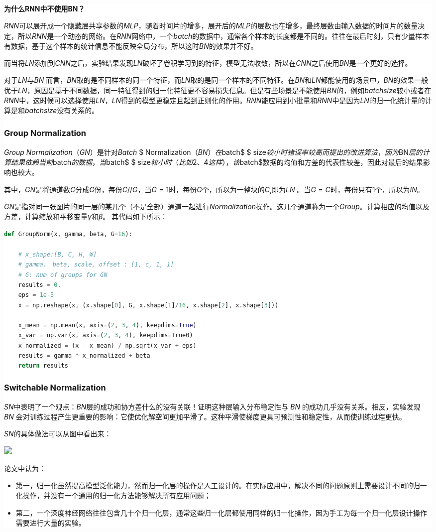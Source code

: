 

**为什么RNN中不使用BN？**

$RNN$可以展开成一个隐藏层共享参数的$MLP$，随着时间片的增多，展开后的$MLP$的层数也在增多，最终层数由输入数据的时间片的数量决定，所以$RNN$是一个动态的网络。在$RNN$网络中，一个$batch$的数据中，通常各个样本的长度都是不同的。往往在最后时刻，只有少量样本有数据，基于这个样本的统计信息不能反映全局分布，所以这时$BN$的效果并不好。

而当将$LN$添加到$CNN$之后，实验结果发现$LN$破坏了卷积学习到的特征，模型无法收敛，所以在$CNN$之后使用$BN$是一个更好的选择。

对于$LN$与$BN$ 而言，$BN$取的是不同样本的同一个特征，而$LN$取的是同一个样本的不同特征。在$BN$和$LN$都能使用的场景中，$BN$的效果一般优于$LN$，原因是基于不同数据，同一特征得到的归一化特征更不容易损失信息。但是有些场景是不能使用$BN$的，例如$batchsize$较小或者在$RNN$中，这时候可以选择使用$LN$，$LN$得到的模型更稳定且起到正则化的作用。$RNN$能应用到小批量和$RNN$中是因为$LN$的归一化统计量的计算是和$batchsize$没有关系的。

### Group Normalization

$Group$  $Normalization$（$GN$）是针对$Batch$ $ Normalization$（BN）在$batch$ $ size$较小时错误率较高而提出的改进算法，因为$BN$层的计算结果依赖当前$batch$的数据，当$batch$  $ size$较小时（比如2、4这样），该$batch$数据的均值和方差的代表性较差，因此对最后的结果影响也较大。

其中，$GN$是将通道数$C$分成$G$份，每份$C//G$，当$G=1$时，每份$G$个，所以为一整块的$C$,即为$LN$ 。当$G=C$时，每份只有$1$个，所以为$IN$。

$GN$是指对同一张图片的同一层的某几个（不是全部）通道一起进行$Normalization$操作。这几个通道称为一个$Group$。计算相应的均值以及方差，计算缩放和平移变量$\gamma$和$\beta$。
其代码如下所示：

```python
def GroupNorm(x, gamma, beta, G=16):

    # x_shape:[B, C, H, W]
    # gamma， beta, scale, offset : [1, c, 1, 1]
    # G: num of groups for GN
    results = 0.
    eps = 1e-5
    x = np.reshape(x, (x.shape[0], G, x.shape[1]/16, x.shape[2], x.shape[3]))

    x_mean = np.mean(x, axis=(2, 3, 4), keepdims=True)
    x_var = np.var(x, axis=(2, 3, 4), keepdims=True0)
    x_normalized = (x - x_mean) / np.sqrt(x_var + eps)
    results = gamma * x_normalized + beta
    return results
```



### Switchable Normalization

$SN$中表明了一个观点：$BN$层的成功和协方差什么的没有关联！证明这种层输入分布稳定性与 $BN$ 的成功几乎没有关系。相反，实验发现 $BN$ 会对训练过程产生更重要的影响：它使优化解空间更加平滑了。这种平滑使梯度更具可预测性和稳定性，从而使训练过程更快。

$SN$的具体做法可以从图中看出来：

![](https://files.mdnice.com/user/6935/e53e9385-0507-4d4b-a84a-86cbd6490cee.png)


论文中认为：

- 第一，归一化虽然提高模型泛化能力，然而归一化层的操作是人工设计的。在实际应用中，解决不同的问题原则上需要设计不同的归一化操作，并没有一个通用的归一化方法能够解决所有应用问题；

- 第二，一个深度神经网络往往包含几十个归一化层，通常这些归一化层都使用同样的归一化操作，因为手工为每一个归一化层设计操作需要进行大量的实验。
